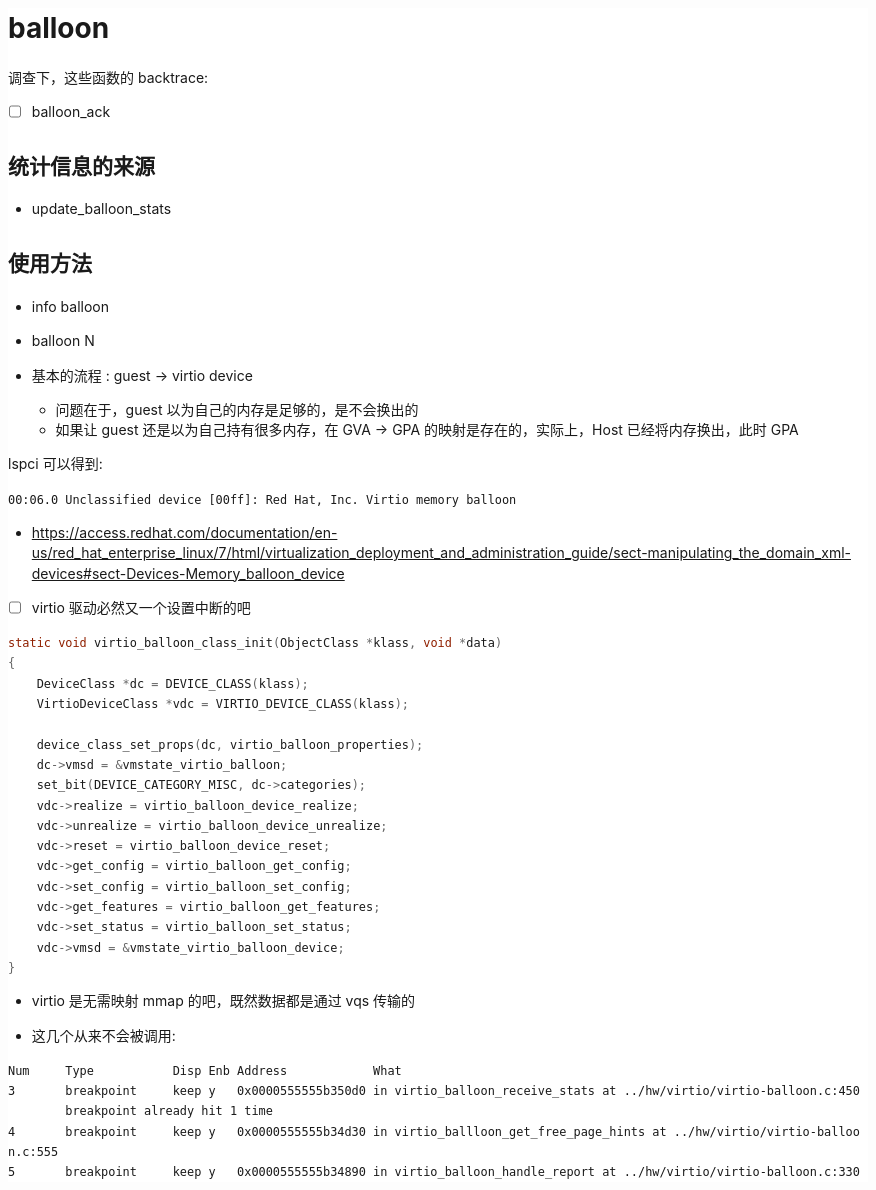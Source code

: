 # balloon

调查下，这些函数的 backtrace:
- [ ] balloon_ack

## 统计信息的来源
- update_balloon_stats

## 使用方法
- info balloon
- balloon N

- 基本的流程 : guest -> virtio device
  - 问题在于，guest 以为自己的内存是足够的，是不会换出的
  - 如果让 guest 还是以为自己持有很多内存，在 GVA -> GPA 的映射是存在的，实际上，Host 已经将内存换出，此时 GPA

lspci 可以得到:
```txt
00:06.0 Unclassified device [00ff]: Red Hat, Inc. Virtio memory balloon
```
- https://access.redhat.com/documentation/en-us/red_hat_enterprise_linux/7/html/virtualization_deployment_and_administration_guide/sect-manipulating_the_domain_xml-devices#sect-Devices-Memory_balloon_device

- [ ] virtio 驱动必然又一个设置中断的吧

```c
static void virtio_balloon_class_init(ObjectClass *klass, void *data)
{
    DeviceClass *dc = DEVICE_CLASS(klass);
    VirtioDeviceClass *vdc = VIRTIO_DEVICE_CLASS(klass);

    device_class_set_props(dc, virtio_balloon_properties);
    dc->vmsd = &vmstate_virtio_balloon;
    set_bit(DEVICE_CATEGORY_MISC, dc->categories);
    vdc->realize = virtio_balloon_device_realize;
    vdc->unrealize = virtio_balloon_device_unrealize;
    vdc->reset = virtio_balloon_device_reset;
    vdc->get_config = virtio_balloon_get_config;
    vdc->set_config = virtio_balloon_set_config;
    vdc->get_features = virtio_balloon_get_features;
    vdc->set_status = virtio_balloon_set_status;
    vdc->vmsd = &vmstate_virtio_balloon_device;
}
```

- virtio 是无需映射 mmap 的吧，既然数据都是通过 vqs 传输的

- 这几个从来不会被调用:
```txt
Num     Type           Disp Enb Address            What
3       breakpoint     keep y   0x0000555555b350d0 in virtio_balloon_receive_stats at ../hw/virtio/virtio-balloon.c:450
        breakpoint already hit 1 time
4       breakpoint     keep y   0x0000555555b34d30 in virtio_ballloon_get_free_page_hints at ../hw/virtio/virtio-balloon.c:555
5       breakpoint     keep y   0x0000555555b34890 in virtio_balloon_handle_report at ../hw/virtio/virtio-balloon.c:330
```

